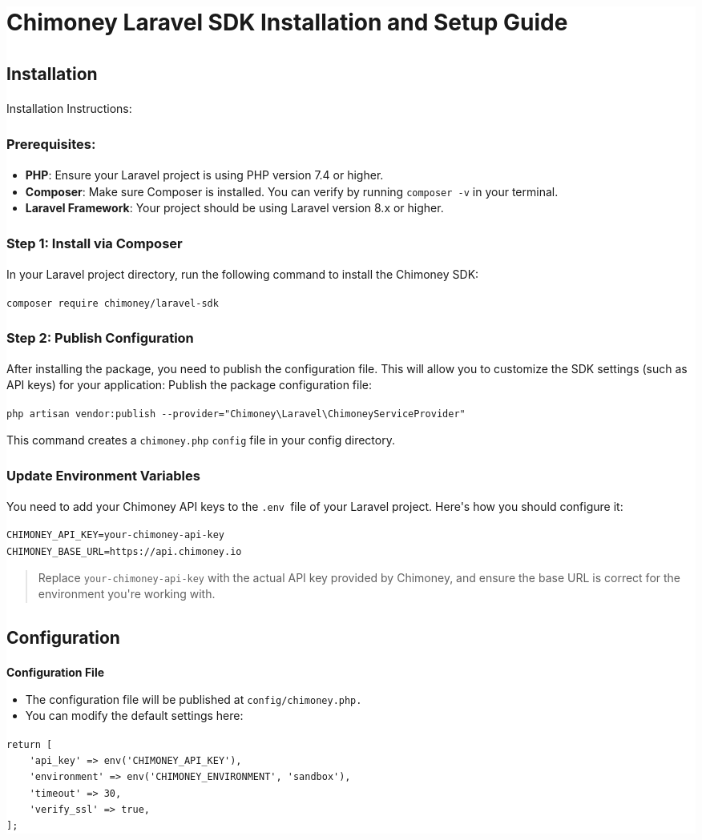 # Chimoney Laravel SDK Installation and Setup Guide

## Installation
Installation Instructions:

 ### Prerequisites:
- **PHP**: Ensure your Laravel project is using PHP version 7.4 or higher.
- **Composer**: Make sure Composer is installed. You can verify by running `composer -v` in your terminal.
- **Laravel Framework**: Your project should be using Laravel version 8.x or higher.

### Step 1: Install via Composer
In your Laravel project directory, run the following command to install the Chimoney SDK:

`composer require chimoney/laravel-sdk`

### Step 2: Publish Configuration
After installing the package, you need to publish the configuration file. This will allow you to customize the SDK settings (such as API keys) for your application:
Publish the package configuration file:

`php artisan vendor:publish --provider="Chimoney\Laravel\ChimoneyServiceProvider"`

This command creates a `chimoney.php` `config` file in your config directory.

### Update Environment Variables
You need to add your Chimoney API keys to the `.env `file of your Laravel project. Here's how you should configure it:

```
CHIMONEY_API_KEY=your-chimoney-api-key
CHIMONEY_BASE_URL=https://api.chimoney.io
```
> Replace `your-chimoney-api-key` with the actual API key provided by Chimoney, and ensure the base URL is correct for the environment you're working with.

## Configuration

**Configuration File**
- The configuration file will be published at `config/chimoney.php.`
- You can modify the default settings here:

```
return [
    'api_key' => env('CHIMONEY_API_KEY'),
    'environment' => env('CHIMONEY_ENVIRONMENT', 'sandbox'),
    'timeout' => 30,
    'verify_ssl' => true,
];
```
